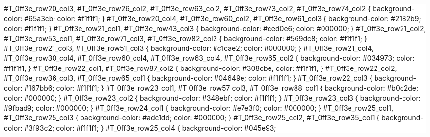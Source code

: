 #T_0ff3e_row20_col3, #T_0ff3e_row26_col2, #T_0ff3e_row63_col2, #T_0ff3e_row73_col2, #T_0ff3e_row74_col2 {
  background-color: #65a3cb;
  color: #f1f1f1;
}
#T_0ff3e_row20_col4, #T_0ff3e_row60_col2, #T_0ff3e_row61_col3 {
  background-color: #2182b9;
  color: #f1f1f1;
}
#T_0ff3e_row21_col1, #T_0ff3e_row43_col3 {
  background-color: #ced0e6;
  color: #000000;
}
#T_0ff3e_row21_col2, #T_0ff3e_row53_col1, #T_0ff3e_row71_col3, #T_0ff3e_row82_col2 {
  background-color: #569dc8;
  color: #f1f1f1;
}
#T_0ff3e_row21_col3, #T_0ff3e_row51_col3 {
  background-color: #c1cae2;
  color: #000000;
}
#T_0ff3e_row21_col4, #T_0ff3e_row30_col4, #T_0ff3e_row60_col4, #T_0ff3e_row63_col4, #T_0ff3e_row65_col2 {
  background-color: #034973;
  color: #f1f1f1;
}
#T_0ff3e_row22_col1, #T_0ff3e_row87_col2 {
  background-color: #308cbe;
  color: #f1f1f1;
}
#T_0ff3e_row22_col2, #T_0ff3e_row36_col3, #T_0ff3e_row65_col1 {
  background-color: #04649e;
  color: #f1f1f1;
}
#T_0ff3e_row22_col3 {
  background-color: #167bb6;
  color: #f1f1f1;
}
#T_0ff3e_row23_col1, #T_0ff3e_row57_col3, #T_0ff3e_row88_col1 {
  background-color: #b0c2de;
  color: #000000;
}
#T_0ff3e_row23_col2 {
  background-color: #348ebf;
  color: #f1f1f1;
}
#T_0ff3e_row23_col3 {
  background-color: #9fbad9;
  color: #000000;
}
#T_0ff3e_row24_col1 {
  background-color: #e7e3f0;
  color: #000000;
}
#T_0ff3e_row25_col1, #T_0ff3e_row25_col3 {
  background-color: #adc1dd;
  color: #000000;
}
#T_0ff3e_row25_col2, #T_0ff3e_row35_col1 {
  background-color: #3f93c2;
  color: #f1f1f1;
}
#T_0ff3e_row25_col4 {
  background-color: #045e93;